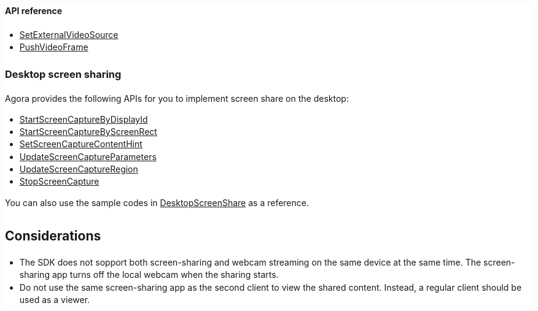 #### API reference

- [SetExternalVideoSource](./API%20Reference/unity/classagora__gaming__rtc_1_1_i_rtc_engine.html#aae4a31d2375ed620605360ae1199eee8)
- [PushVideoFrame](./API%20Reference/unity/classagora__gaming__rtc_1_1_i_rtc_engine.html#af9e8d34e2a1ac07b8984fb6181a6ab81)

### Desktop screen sharing

Agora provides the following APIs for you to implement screen share on the desktop:

- [StartScreenCaptureByDisplayId](./API%20Reference/unity/classagora__gaming__rtc_1_1_i_rtc_engine.html#a9fa9dd48fc3ecf616d39f6fdf00000c2)
- [StartScreenCaptureByScreenRect](./API%20Reference/unity/classagora__gaming__rtc_1_1_i_rtc_engine.html#a7cc7cb7e1edc249e42c7e171ec85d7a5)
- [SetScreenCaptureContentHint](./API%20Reference/unity/classagora__gaming__rtc_1_1_i_rtc_engine.html#abce8b56ed71e8a4ff0cae0a8454c4b49)
- [UpdateScreenCaptureParameters](./API%20Reference/unity/classagora__gaming__rtc_1_1_i_rtc_engine.html#a26cdd88667b3c85448b1759117ddac7c)
- [UpdateScreenCaptureRegion](./API%20Reference/unity/classagora__gaming__rtc_1_1_i_rtc_engine.html#a3a49178f9f688841e634e6a9519b7060)
- [StopScreenCapture](./API%20Reference/unity/classagora__gaming__rtc_1_1_i_rtc_engine.html#a58ee4ff8e3de98b0b13571031904d2ba)

You can also use the sample codes in [DesktopScreenShare](https://github.com/AgoraIO/Agora-Unity-Quickstart/blob/master/Advanced-Demos/Assets/AgoraEngine/Demo%2B/Scripts/DesktopScreenShare.cs) as a reference.


## Considerations

- The SDK does not sopport both screen-sharing and webcam streaming on the same device at the same time. The screen-sharing app turns off the local webcam when the sharing starts.
- Do not use the same screen-sharing app as the second client to view the shared content. Instead, a regular client should be used as a viewer.


